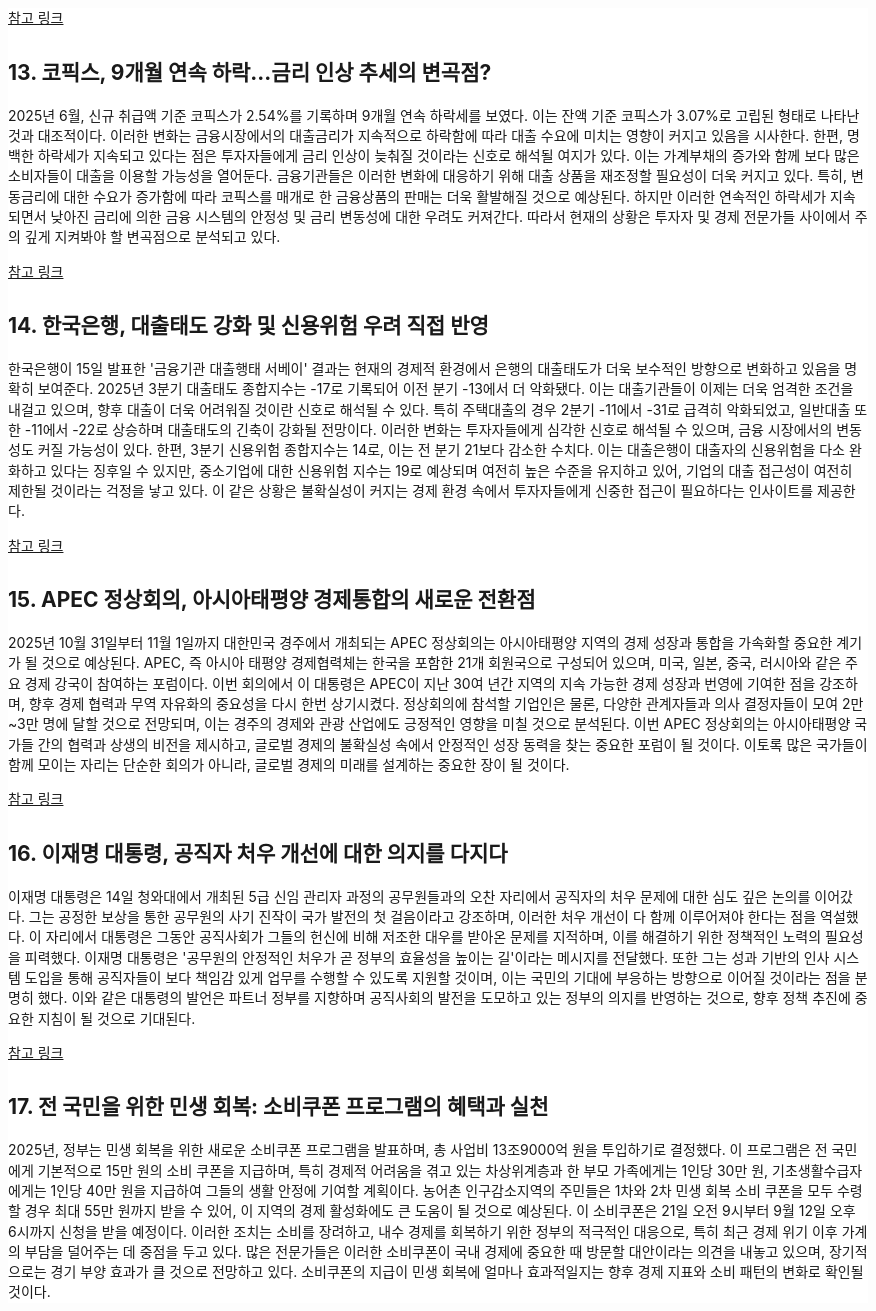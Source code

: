 [참고 링크](https://www.yna.co.kr/view/AKR20250714152151030?section=economy/all&site=major_news01)

## 13. 코픽스, 9개월 연속 하락...금리 인상 추세의 변곡점?

2025년 6월, 신규 취급액 기준 코픽스가 2.54%를 기록하며 9개월 연속 하락세를 보였다. 이는 잔액 기준 코픽스가 3.07%로 고립된 형태로 나타난 것과 대조적이다. 이러한 변화는 금융시장에서의 대출금리가 지속적으로 하락함에 따라 대출 수요에 미치는 영향이 커지고 있음을 시사한다. 한편, 명백한 하락세가 지속되고 있다는 점은 투자자들에게 금리 인상이 늦춰질 것이라는 신호로 해석될 여지가 있다. 이는 가계부채의 증가와 함께 보다 많은 소비자들이 대출을 이용할 가능성을 열어둔다. 금융기관들은 이러한 변화에 대응하기 위해 대출 상품을 재조정할 필요성이 더욱 커지고 있다. 특히, 변동금리에 대한 수요가 증가함에 따라 코픽스를 매개로 한 금융상품의 판매는 더욱 활발해질 것으로 예상된다. 하지만 이러한 연속적인 하락세가 지속되면서 낮아진 금리에 의한 금융 시스템의 안정성 및 금리 변동성에 대한 우려도 커져간다. 따라서 현재의 상황은 투자자 및 경제 전문가들 사이에서 주의 깊게 지켜봐야 할 변곡점으로 분석되고 있다.

[참고 링크](https://www.asiae.co.kr/article/2025071515123264483)

## 14. 한국은행, 대출태도 강화 및 신용위험 우려 직접 반영

한국은행이 15일 발표한 '금융기관 대출행태 서베이' 결과는 현재의 경제적 환경에서 은행의 대출태도가 더욱 보수적인 방향으로 변화하고 있음을 명확히 보여준다. 2025년 3분기 대출태도 종합지수는 -17로 기록되어 이전 분기 -13에서 더 악화됐다. 이는 대출기관들이 이제는 더욱 엄격한 조건을 내걸고 있으며, 향후 대출이 더욱 어려워질 것이란 신호로 해석될 수 있다. 특히 주택대출의 경우 2분기 -11에서 -31로 급격히 악화되었고, 일반대출 또한 -11에서 -22로 상승하며 대출태도의 긴축이 강화될 전망이다. 이러한 변화는 투자자들에게 심각한 신호로 해석될 수 있으며, 금융 시장에서의 변동성도 커질 가능성이 있다. 한편, 3분기 신용위험 종합지수는 14로, 이는 전 분기 21보다 감소한 수치다. 이는 대출은행이 대출자의 신용위험을 다소 완화하고 있다는 징후일 수 있지만, 중소기업에 대한 신용위험 지수는 19로 예상되며 여전히 높은 수준을 유지하고 있어, 기업의 대출 접근성이 여전히 제한될 것이라는 걱정을 낳고 있다. 이 같은 상황은 불확실성이 커지는 경제 환경 속에서 투자자들에게 신중한 접근이 필요하다는 인사이트를 제공한다.

[참고 링크](https://www.asiae.co.kr/article/2025071511250053878)

## 15. APEC 정상회의, 아시아태평양 경제통합의 새로운 전환점

2025년 10월 31일부터 11월 1일까지 대한민국 경주에서 개최되는 APEC 정상회의는 아시아태평양 지역의 경제 성장과 통합을 가속화할 중요한 계기가 될 것으로 예상된다. APEC, 즉 아시아 태평양 경제협력체는 한국을 포함한 21개 회원국으로 구성되어 있으며, 미국, 일본, 중국, 러시아와 같은 주요 경제 강국이 참여하는 포럼이다. 이번 회의에서 이 대통령은 APEC이 지난 30여 년간 지역의 지속 가능한 경제 성장과 번영에 기여한 점을 강조하며, 향후 경제 협력과 무역 자유화의 중요성을 다시 한번 상기시켰다. 정상회의에 참석할 기업인은 물론, 다양한 관계자들과 의사 결정자들이 모여 2만~3만 명에 달할 것으로 전망되며, 이는 경주의 경제와 관광 산업에도 긍정적인 영향을 미칠 것으로 분석된다. 이번 APEC 정상회의는 아시아태평양 국가들 간의 협력과 상생의 비전을 제시하고, 글로벌 경제의 불확실성 속에서 안정적인 성장 동력을 찾는 중요한 포럼이 될 것이다. 이토록 많은 국가들이 함께 모이는 자리는 단순한 회의가 아니라, 글로벌 경제의 미래를 설계하는 중요한 장이 될 것이다.

[참고 링크](https://www.asiae.co.kr/article/2025071517285056547)

## 16. 이재명 대통령, 공직자 처우 개선에 대한 의지를 다지다

이재명 대통령은 14일 청와대에서 개최된 5급 신임 관리자 과정의 공무원들과의 오찬 자리에서 공직자의 처우 문제에 대한 심도 깊은 논의를 이어갔다. 그는 공정한 보상을 통한 공무원의 사기 진작이 국가 발전의 첫 걸음이라고 강조하며, 이러한 처우 개선이 다 함께 이루어져야 한다는 점을 역설했다. 이 자리에서 대통령은 그동안 공직사회가 그들의 헌신에 비해 저조한 대우를 받아온 문제를 지적하며, 이를 해결하기 위한 정책적인 노력의 필요성을 피력했다. 이재명 대통령은 '공무원의 안정적인 처우가 곧 정부의 효율성을 높이는 길'이라는 메시지를 전달했다. 또한 그는 성과 기반의 인사 시스템 도입을 통해 공직자들이 보다 책임감 있게 업무를 수행할 수 있도록 지원할 것이며, 이는 국민의 기대에 부응하는 방향으로 이어질 것이라는 점을 분명히 했다. 이와 같은 대통령의 발언은 파트너 정부를 지향하며 공직사회의 발전을 도모하고 있는 정부의 의지를 반영하는 것으로, 향후 정책 추진에 중요한 지침이 될 것으로 기대된다.

[참고 링크](https://www.munhwa.com/article/11518796)

## 17. 전 국민을 위한 민생 회복: 소비쿠폰 프로그램의 혜택과 실천

2025년, 정부는 민생 회복을 위한 새로운 소비쿠폰 프로그램을 발표하며, 총 사업비 13조9000억 원을 투입하기로 결정했다. 이 프로그램은 전 국민에게 기본적으로 15만 원의 소비 쿠폰을 지급하며, 특히 경제적 어려움을 겪고 있는 차상위계층과 한 부모 가족에게는 1인당 30만 원, 기초생활수급자에게는 1인당 40만 원을 지급하여 그들의 생활 안정에 기여할 계획이다. 농어촌 인구감소지역의 주민들은 1차와 2차 민생 회복 소비 쿠폰을 모두 수령할 경우 최대 55만 원까지 받을 수 있어, 이 지역의 경제 활성화에도 큰 도움이 될 것으로 예상된다. 이 소비쿠폰은 21일 오전 9시부터 9월 12일 오후 6시까지 신청을 받을 예정이다. 이러한 조치는 소비를 장려하고, 내수 경제를 회복하기 위한 정부의 적극적인 대응으로, 특히 최근 경제 위기 이후 가계의 부담을 덜어주는 데 중점을 두고 있다. 많은 전문가들은 이러한 소비쿠폰이 국내 경제에 중요한 때 방문할 대안이라는 의견을 내놓고 있으며, 장기적으로는 경기 부양 효과가 클 것으로 전망하고 있다. 소비쿠폰의 지급이 민생 회복에 얼마나 효과적일지는 향후 경제 지표와 소비 패턴의 변화로 확인될 것이다.

